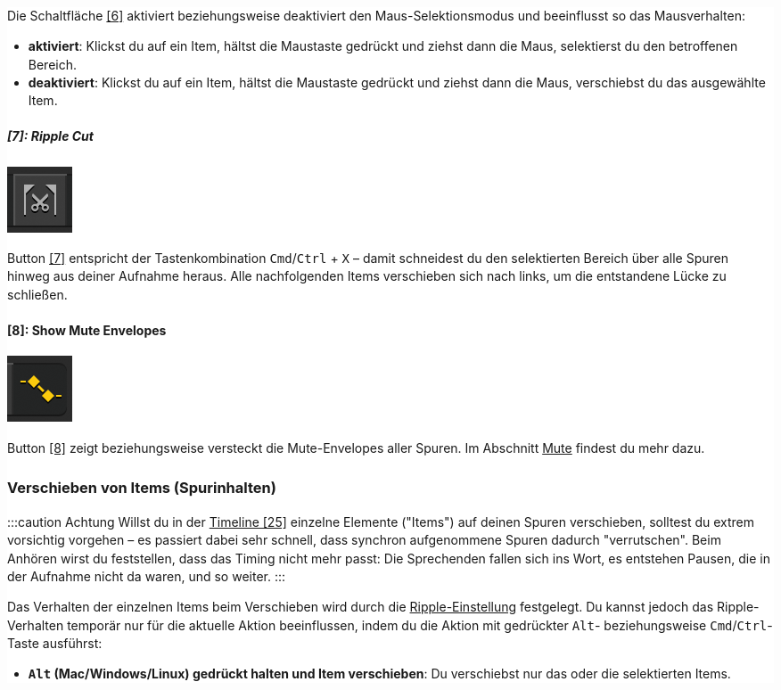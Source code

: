 Die Schaltfläche [[6]](GUI-overview) aktiviert beziehungsweise deaktiviert den Maus-Selektionsmodus und beeinflusst so das Mausverhalten:

- **aktiviert**: Klickst du auf ein Item, hältst die Maustaste gedrückt und ziehst dann die Maus, selektierst du den betroffenen Bereich.
- **deaktiviert**: Klickst du auf ein Item, hältst die Maustaste gedrückt und ziehst dann die Maus, verschiebst du das ausgewählte Item.



##### [7]: Ripple Cut

![Buttons](https://raw.githubusercontent.com/Ultraschall/ultraschall-manual/main/assets/images/Schnitt/edit-buttons-ripple-cut.png)

Button [[7]](GUI-overview) entspricht der Tastenkombination <kbd>Cmd</kbd>/<kbd>Ctrl</kbd> + <kbd>X</kbd> – damit schneidest du den selektierten Bereich über alle Spuren hinweg aus deiner Aufnahme heraus. Alle nachfolgenden Items verschieben sich nach links, um die entstandene Lücke zu schließen.

#### [8]: Show Mute Envelopes

![Buttons](https://raw.githubusercontent.com/Ultraschall/ultraschall-manual/main/assets/images/Schnitt/edit-buttons-show-mute-envelopes.png)

Button [[8]](GUI-overview) zeigt beziehungsweise versteckt die Mute-Envelopes aller Spuren. Im Abschnitt [Mute](#Mute) findest du mehr dazu.

### Verschieben von Items (Spurinhalten)

:::caution Achtung
Willst du in der [Timeline [25]](GUI-overview) einzelne Elemente ("Items") auf deinen Spuren verschieben, solltest du extrem vorsichtig vorgehen – es passiert dabei sehr schnell, dass synchron aufgenommene Spuren dadurch "verrutschen". Beim Anhören wirst du feststellen, dass das Timing nicht mehr passt: Die Sprechenden fallen sich ins Wort, es entstehen Pausen, die in der Aufnahme nicht da waren, und so weiter.
:::

Das Verhalten der einzelnen Items beim Verschieben wird durch die [Ripple-Einstellung](#Ripple-Editing) festgelegt. Du kannst jedoch das Ripple-Verhalten temporär nur für die aktuelle Aktion beeinflussen, indem du die Aktion mit gedrückter <kbd>Alt</kbd>- beziehungsweise <kbd>Cmd</kbd>/<kbd>Ctrl</kbd>-Taste ausführst:

- **<kbd>Alt</kbd> (Mac/Windows/Linux) gedrückt halten und Item verschieben**: Du verschiebst nur das oder die selektierten Items.
